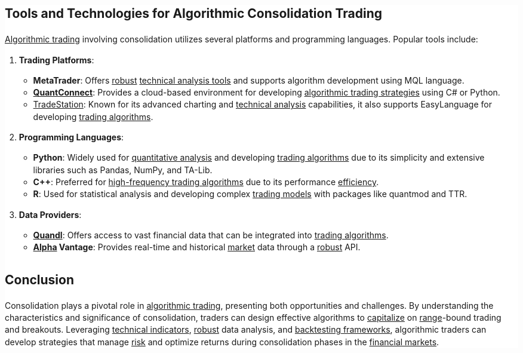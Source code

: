 ## Tools and Technologies for Algorithmic Consolidation Trading

[Algorithmic trading](../a/accountability.md) involving consolidation utilizes several platforms and programming languages. Popular tools include:

1. **Trading Platforms**:
   - **MetaTrader**: Offers [robust](../r/robust.md) [technical analysis tools](../t/technical_analysis_tools.md) and supports algorithm development using MQL language.
   - **[QuantConnect](../q/quantconnect.md)**: Provides a cloud-based environment for developing [algorithmic trading strategies](../a/algorithmic_trading_strategies.md) using C# or Python.
   - [TradeStation](https://www.tradestation.com/): Known for its advanced charting and [technical analysis](../t/technical_analysis.md) capabilities, it also supports EasyLanguage for developing [trading algorithms](../t/trading_algorithms.md).

2. **Programming Languages**:
   - **Python**: Widely used for [quantitative analysis](../q/quantitative_analysis.md) and developing [trading algorithms](../t/trading_algorithms.md) due to its simplicity and extensive libraries such as Pandas, NumPy, and TA-Lib.
   - **C++**: Preferred for [high-frequency trading algorithms](../h/high-frequency_trading_algorithms.md) due to its performance [efficiency](../e/efficiency.md).
   - **R**: Used for statistical analysis and developing complex [trading models](../t/trading_models.md) with packages like quantmod and TTR.

3. **Data Providers**:
   - **[Quandl](../q/quandl.md)**: Offers access to vast financial data that can be integrated into [trading algorithms](../t/trading_algorithms.md).
   - **[Alpha](../a/alpha.md) Vantage**: Provides real-time and historical [market](../m/market.md) data through a [robust](../r/robust.md) API.

## Conclusion

Consolidation plays a pivotal role in [algorithmic trading](../a/accountability.md), presenting both opportunities and challenges. By understanding the characteristics and significance of consolidation, traders can design effective algorithms to [capitalize](../c/capitalize.md) on [range](../r/range.md)-bound trading and breakouts. Leveraging [technical indicators](../t/technical_indicator.md), [robust](../r/robust.md) data analysis, and [backtesting frameworks](../b/backtesting_frameworks.md), algorithmic traders can develop strategies that manage [risk](../r/risk.md) and optimize returns during consolidation phases in the [financial markets](../f/financial_market.md).